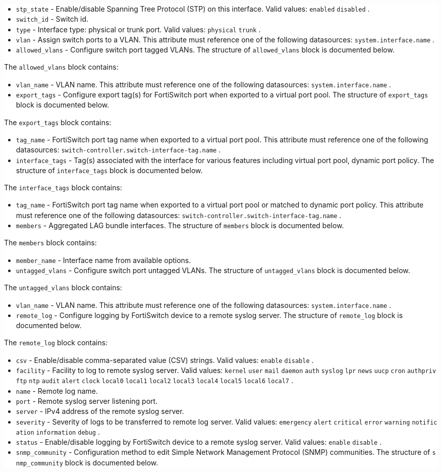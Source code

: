 * `stp_state` - Enable/disable Spanning Tree Protocol (STP) on this interface. Valid values: `enabled` `disabled` .
* `switch_id` - Switch id.
* `type` - Interface type: physical or trunk port. Valid values: `physical` `trunk` .
* `vlan` - Assign switch ports to a VLAN. This attribute must reference one of the following datasources: `system.interface.name` .
* `allowed_vlans` - Configure switch port tagged VLANs. The structure of `allowed_vlans` block is documented below.

The `allowed_vlans` block contains:

* `vlan_name` - VLAN name. This attribute must reference one of the following datasources: `system.interface.name` .
* `export_tags` - Configure export tag(s) for FortiSwitch port when exported to a virtual port pool. The structure of `export_tags` block is documented below.

The `export_tags` block contains:

* `tag_name` - FortiSwitch port tag name when exported to a virtual port pool. This attribute must reference one of the following datasources: `switch-controller.switch-interface-tag.name` .
* `interface_tags` - Tag(s) associated with the interface for various features including virtual port pool, dynamic port policy. The structure of `interface_tags` block is documented below.

The `interface_tags` block contains:

* `tag_name` - FortiSwitch port tag name when exported to a virtual port pool or matched to dynamic port policy. This attribute must reference one of the following datasources: `switch-controller.switch-interface-tag.name` .
* `members` - Aggregated LAG bundle interfaces. The structure of `members` block is documented below.

The `members` block contains:

* `member_name` - Interface name from available options.
* `untagged_vlans` - Configure switch port untagged VLANs. The structure of `untagged_vlans` block is documented below.

The `untagged_vlans` block contains:

* `vlan_name` - VLAN name. This attribute must reference one of the following datasources: `system.interface.name` .
* `remote_log` - Configure logging by FortiSwitch device to a remote syslog server. The structure of `remote_log` block is documented below.

The `remote_log` block contains:

* `csv` - Enable/disable comma-separated value (CSV) strings. Valid values: `enable` `disable` .
* `facility` - Facility to log to remote syslog server. Valid values: `kernel` `user` `mail` `daemon` `auth` `syslog` `lpr` `news` `uucp` `cron` `authpriv` `ftp` `ntp` `audit` `alert` `clock` `local0` `local1` `local2` `local3` `local4` `local5` `local6` `local7` .
* `name` - Remote log name.
* `port` - Remote syslog server listening port.
* `server` - IPv4 address of the remote syslog server.
* `severity` - Severity of logs to be transferred to remote log server. Valid values: `emergency` `alert` `critical` `error` `warning` `notification` `information` `debug` .
* `status` - Enable/disable logging by FortiSwitch device to a remote syslog server. Valid values: `enable` `disable` .
* `snmp_community` - Configuration method to edit Simple Network Management Protocol (SNMP) communities. The structure of `snmp_community` block is documented below.
